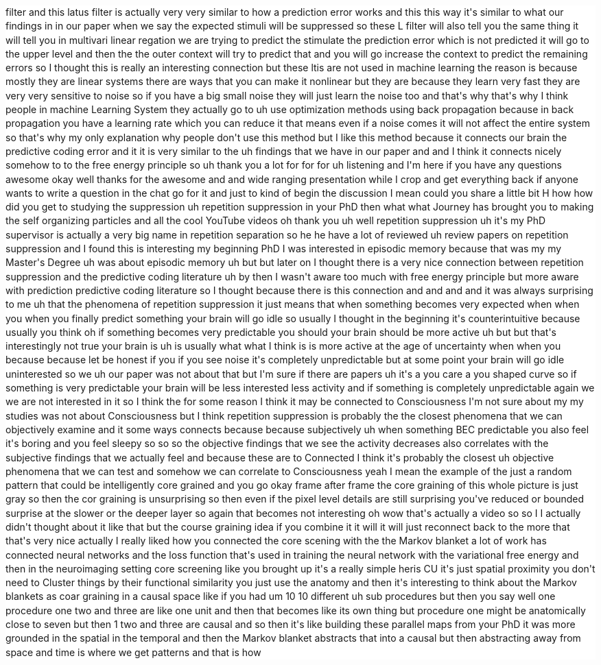 filter and this latus filter is actually very very similar to how a prediction error works and this this way it's similar to what our findings in in our paper when we say the expected stimuli will be suppressed so these L filter will also tell you the same thing it will tell you in multivari linear regation we are trying to predict the stimulate the prediction error which is not predicted it will go to the upper level and then the the outer context will try to predict that and you will go increase the context to predict the remaining errors so I thought this is really an interesting connection but these ltis are not used in machine learning the reason is because mostly they are linear systems there are ways that you can make it nonlinear but they are because they learn very fast they are very very sensitive to noise so if you have a big small noise they will just learn the noise too and that's why that's why I think people in machine Learning System they actually go to uh use optimization methods using back propagation because in back propagation you have a learning rate which you can reduce it that means even if a noise comes it will not affect the entire system so that's why my only explanation why people don't use this method but I like this method because it connects our brain the predictive coding error and it it is very similar to the uh findings that we have in our paper and and I think it connects nicely somehow to to the free energy principle so uh thank you a lot for for for uh listening and I'm here if you have any questions awesome okay well thanks for the awesome and and wide ranging presentation while I crop and get everything back if anyone wants to write a question in the chat go for it and just to kind of begin the discussion I mean could you share a little bit H how how did you get to studying the suppression uh repetition suppression in your PhD then what what Journey has brought you to making the self organizing particles and all the cool YouTube videos oh thank you uh well repetition suppression uh it's my PhD supervisor is actually a very big name in repetition separation so he he have a lot of reviewed uh review papers on repetition suppression and I found this is interesting my beginning PhD I was interested in episodic memory because that was my my Master's Degree uh was about episodic memory uh but but later on I thought there is a very nice connection between repetition suppression and the predictive coding literature uh by then I wasn't aware too much with free energy principle but more aware with prediction predictive coding literature so I thought because there is this connection and and and and it was always surprising to me uh that the phenomena of repetition suppression it just means that when something becomes very expected when when you when you finally predict something your brain will go idle so usually I thought in the beginning it's counterintuitive because usually you think oh if something becomes very predictable you should your brain should be more active uh but but that's interestingly not true your brain is uh is usually what what I think is is more active at the age of uncertainty when when you because because let be honest if you if you see noise it's completely unpredictable but at some point your brain will go idle uninterested so we uh our paper was not about that but I'm sure if there are papers uh it's a you care a you shaped curve so if something is very predictable your brain will be less interested less activity and if something is completely unpredictable again we we are not interested in it so I think the for some reason I think it may be connected to Consciousness I'm not sure about my my studies was not about Consciousness but I think repetition suppression is probably the the closest phenomena that we can objectively examine and it some ways connects because because subjectively uh when something BEC predictable you also feel it's boring and you feel sleepy so so so the objective findings that we see the activity decreases also correlates with the subjective findings that we actually feel and because these are to Connected I think it's probably the closest uh objective phenomena that we can test and somehow we can correlate to Consciousness yeah I mean the example of the just a random pattern that could be intelligently core grained and you go okay frame after frame the core graining of this whole picture is just gray so then the cor graining is unsurprising so then even if the pixel level details are still surprising you've reduced or bounded surprise at the slower or the deeper layer so again that becomes not interesting oh wow that's actually a video so so I I actually didn't thought about it like that but the course graining idea if you combine it it will it will just reconnect back to the more that that's very nice actually I really liked how you connected the core scening with the the Markov blanket a lot of work has connected neural networks and the loss function that's used in training the neural network with the variational free energy and then in the neuroimaging setting core screening like you brought up it's a really simple heris CU it's just spatial proximity you don't need to Cluster things by their functional similarity you just use the anatomy and then it's interesting to think about the Markov blankets as coar graining in a causal space like if you had um 10 10 different uh sub procedures but then you say well one procedure one two and three are like one unit and then that becomes like its own thing but procedure one might be anatomically close to seven but then 1 two and three are causal and so then it's like building these parallel maps from your PhD it was more grounded in the spatial in the temporal and then the Markov blanket abstracts that into a causal but then abstracting away from space and time is where we get patterns and that is how